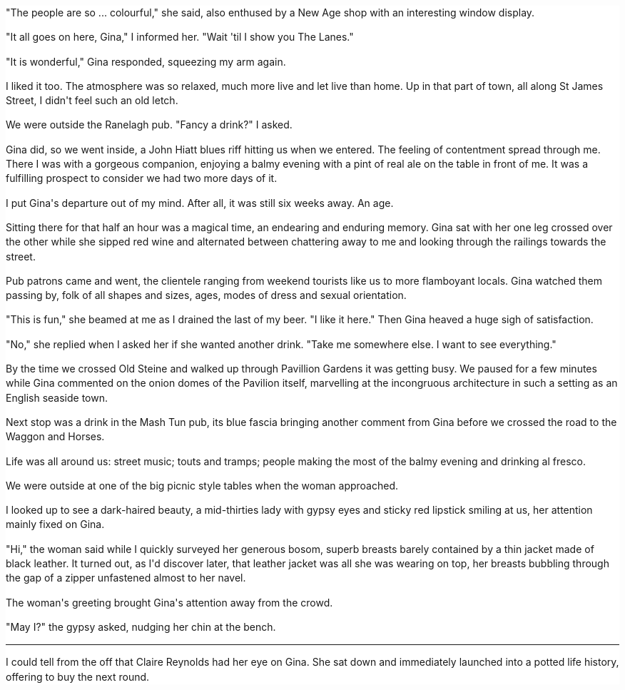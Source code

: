  "The people are so ... colourful," she said, also enthused by a New Age shop with an interesting window display. 

 "It all goes on here, Gina," I informed her. "Wait 'til I show you The Lanes." 

 "It is wonderful," Gina responded, squeezing my arm again. 

 I liked it too. The atmosphere was so relaxed, much more live and let live than home. Up in that part of town, all along St James Street, I didn't feel such an old letch. 

 We were outside the Ranelagh pub. "Fancy a drink?" I asked. 

 Gina did, so we went inside, a John Hiatt blues riff hitting us when we entered. The feeling of contentment spread through me. There I was with a gorgeous companion, enjoying a balmy evening with a pint of real ale on the table in front of me. It was a fulfilling prospect to consider we had two more days of it. 

 I put Gina's departure out of my mind. After all, it was still six weeks away. An age. 

 Sitting there for that half an hour was a magical time, an endearing and enduring memory. Gina sat with her one leg crossed over the other while she sipped red wine and alternated between chattering away to me and looking through the railings towards the street. 

 Pub patrons came and went, the clientele ranging from weekend tourists like us to more flamboyant locals. Gina watched them passing by, folk of all shapes and sizes, ages, modes of dress and sexual orientation. 

 "This is fun," she beamed at me as I drained the last of my beer. "I like it here." Then Gina heaved a huge sigh of satisfaction. 

 "No," she replied when I asked her if she wanted another drink. "Take me somewhere else. I want to see everything." 

 By the time we crossed Old Steine and walked up through Pavillion Gardens it was getting busy. We paused for a few minutes while Gina commented on the onion domes of the Pavilion itself, marvelling at the incongruous architecture in such a setting as an English seaside town. 

 Next stop was a drink in the Mash Tun pub, its blue fascia bringing another comment from Gina before we crossed the road to the Waggon and Horses. 

 Life was all around us: street music; touts and tramps; people making the most of the balmy evening and drinking al fresco. 

 We were outside at one of the big picnic style tables when the woman approached. 

 I looked up to see a dark-haired beauty, a mid-thirties lady with gypsy eyes and sticky red lipstick smiling at us, her attention mainly fixed on Gina. 

 "Hi," the woman said while I quickly surveyed her generous bosom, superb breasts barely contained by a thin jacket made of black leather. It turned out, as I'd discover later, that leather jacket was all she was wearing on top, her breasts bubbling through the gap of a zipper unfastened almost to her navel. 

 The woman's greeting brought Gina's attention away from the crowd. 

 "May I?" the gypsy asked, nudging her chin at the bench. 

 **** 

 I could tell from the off that Claire Reynolds had her eye on Gina. She sat down and immediately launched into a potted life history, offering to buy the next round. 
